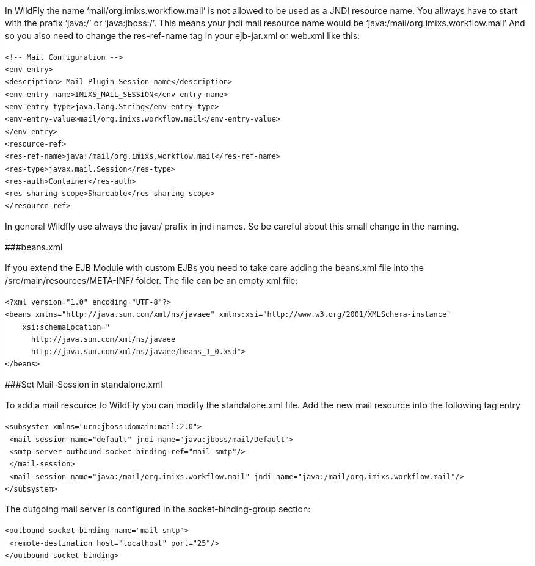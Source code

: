 
In WildFly the name ‘mail/org.imixs.workflow.mail’ is not allowed to be used as a JNDI resource name. You allways have to start with the prafix ‘java:/’ or ‘java:jboss:/’. This means your jndi mail resource name would be ‘java:/mail/org.imixs.workflow.mail’ And so you also need to change the res-ref-name tag in your ejb-jar.xml or web.xml like this:

	<!-- Mail Configuration -->
	<env-entry>
	<description> Mail Plugin Session name</description>
	<env-entry-name>IMIXS_MAIL_SESSION</env-entry-name>
	<env-entry-type>java.lang.String</env-entry-type>
	<env-entry-value>mail/org.imixs.workflow.mail</env-entry-value>
	</env-entry>
	<resource-ref>
	<res-ref-name>java:/mail/org.imixs.workflow.mail</res-ref-name>
	<res-type>javax.mail.Session</res-type>
	<res-auth>Container</res-auth>
	<res-sharing-scope>Shareable</res-sharing-scope>
	</resource-ref>

In general Wildfly use always the java:/ prafix in jndi names. Se be careful about this  small change in the naming.

###beans.xml

If you extend the EJB Module with custom EJBs you need to take care adding the beans.xml file into the /src/main/resources/META-INF/ folder. The file can be an empty xml file:

	<?xml version="1.0" encoding="UTF-8"?>
	<beans xmlns="http://java.sun.com/xml/ns/javaee" xmlns:xsi="http://www.w3.org/2001/XMLSchema-instance"
		xsi:schemaLocation="
	      http://java.sun.com/xml/ns/javaee 
	      http://java.sun.com/xml/ns/javaee/beans_1_0.xsd">
	</beans>


###Set Mail-Session in standalone.xml

To add a mail resource to WildFly you can modify the standalone.xml file. Add the new mail resource into the following tag entry

	<subsystem xmlns="urn:jboss:domain:mail:2.0">
	 <mail-session name="default" jndi-name="java:jboss/mail/Default">
	 <smtp-server outbound-socket-binding-ref="mail-smtp"/>
	 </mail-session>
	 <mail-session name="java:/mail/org.imixs.workflow.mail" jndi-name="java:/mail/org.imixs.workflow.mail"/>
	</subsystem>

The outgoing mail server is configured in the socket-binding-group section:

    <outbound-socket-binding name="mail-smtp">
     <remote-destination host="localhost" port="25"/>
    </outbound-socket-binding>
 